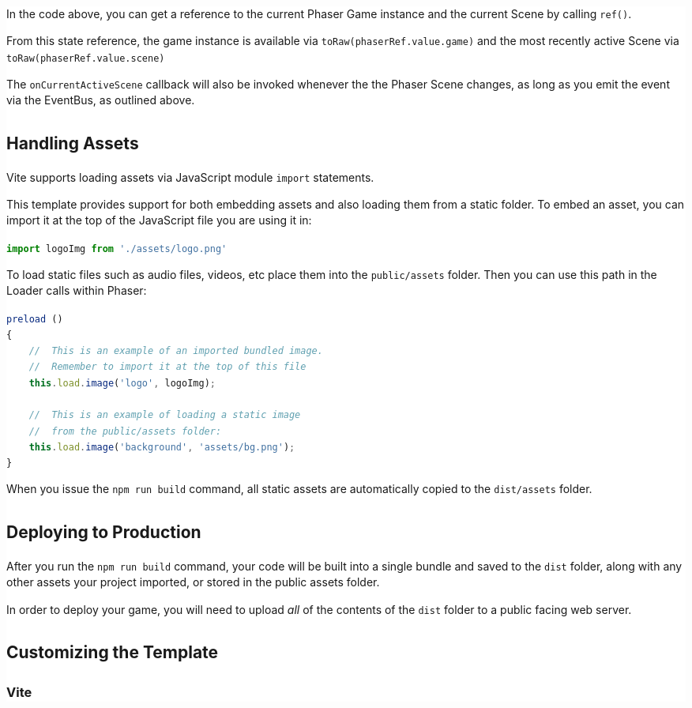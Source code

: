 ```typescript
```

In the code above, you can get a reference to the current Phaser Game instance and the current Scene by calling `ref()`.

From this state reference, the game instance is available via `toRaw(phaserRef.value.game)` and the most recently active Scene via `toRaw(phaserRef.value.scene)`

The `onCurrentActiveScene` callback will also be invoked whenever the the Phaser Scene changes, as long as you emit the event via the EventBus, as outlined above.

## Handling Assets

Vite supports loading assets via JavaScript module `import` statements.

This template provides support for both embedding assets and also loading them from a static folder. To embed an asset, you can import it at the top of the JavaScript file you are using it in:

```js
import logoImg from './assets/logo.png'
```

To load static files such as audio files, videos, etc place them into the `public/assets` folder. Then you can use this path in the Loader calls within Phaser:

```js
preload ()
{
    //  This is an example of an imported bundled image.
    //  Remember to import it at the top of this file
    this.load.image('logo', logoImg);

    //  This is an example of loading a static image
    //  from the public/assets folder:
    this.load.image('background', 'assets/bg.png');
}
```

When you issue the `npm run build` command, all static assets are automatically copied to the `dist/assets` folder.

## Deploying to Production

After you run the `npm run build` command, your code will be built into a single bundle and saved to the `dist` folder, along with any other assets your project imported, or stored in the public assets folder.

In order to deploy your game, you will need to upload *all* of the contents of the `dist` folder to a public facing web server.

## Customizing the Template

### Vite
